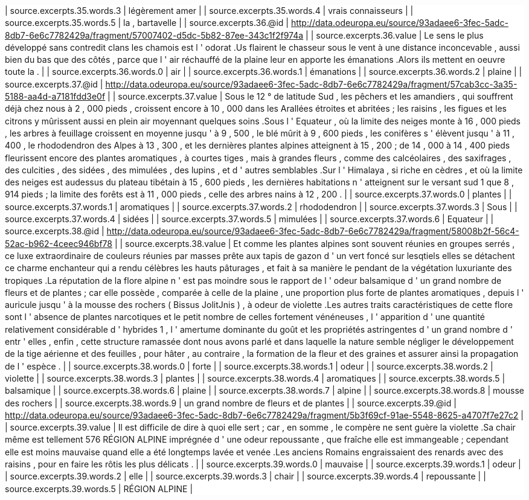 | source.excerpts.35.words.3 | légèrement amer |
| source.excerpts.35.words.4 | vrais connaisseurs |
| source.excerpts.35.words.5 | la , bartavelle |
| source.excerpts.36.@id | http://data.odeuropa.eu/source/93adaee6-3fec-5adc-8db7-6e6c7782429a/fragment/57007402-d5dc-5b82-87ee-343c1f2f974a |
| source.excerpts.36.value | Le sens le plus développé sans contredit clans les chamois est l ' odorat .Us flairent le chasseur sous le vent à une distance inconcevable , aussi bien du bas que des côtés , parce que l ' air réchauffé de la plaine leur en apporte les émanations .Alors ils mettent en oeuvre toute la . |
| source.excerpts.36.words.0 | air |
| source.excerpts.36.words.1 | émanations |
| source.excerpts.36.words.2 | plaine |
| source.excerpts.37.@id | http://data.odeuropa.eu/source/93adaee6-3fec-5adc-8db7-6e6c7782429a/fragment/57cab3cc-3a35-5188-aa4d-a7181fdd3e0f |
| source.excerpts.37.value | Sous le 12 ° de latitude Sud , les pêchers et les amandiers , qui souffrent déjà chez nous à 2 , 000 pieds , croissent encore à 10 , 000 dans les Arallées étroites et abritées ; les raisins , les figues et les citrons y mûrissent aussi en plein air moyennant quelques soins .Sous l ' Equateur , où la limite des neiges monte à 16 , 000 pieds , les arbres à feuillage croissent en moyenne jusqu ' à 9 , 500 , le blé mûrit à 9 , 600 pieds , les conifères s ' élèvent jusqu ' à 11 , 400 , le rhododendron des Alpes à 13 , 300 , et les dernières plantes alpines atteignent à 15 , 200 ; de 14 , 000 à 14 , 400 pieds fleurissent encore des plantes aromatiques , à courtes tiges , mais à grandes fleurs , comme des calcéolaires , des saxifrages , des culcities , des sidées , des mimulées , des lupins , et d ' autres semblables .Sur l ' Himalaya , si riche en cèdres , et où la limite des neiges est audessus du plateau tibétain à 15 , 600 pieds , les dernières habitations n ' atteignent sur le versant sud 1 que 8 , 914 pieds ; la limite des forêts est à 11 , 000 pieds , celle des arbres nains à 12 , 200 . |
| source.excerpts.37.words.0 | plantes |
| source.excerpts.37.words.1 | aromatiques |
| source.excerpts.37.words.2 | rhododendron |
| source.excerpts.37.words.3 | Sous |
| source.excerpts.37.words.4 | sidées |
| source.excerpts.37.words.5 | mimulées |
| source.excerpts.37.words.6 | Equateur |
| source.excerpts.38.@id | http://data.odeuropa.eu/source/93adaee6-3fec-5adc-8db7-6e6c7782429a/fragment/58008b2f-56c4-52ac-b962-4ceec946bf78 |
| source.excerpts.38.value | Et comme les plantes alpines sont souvent réunies en groupes serrés , ce luxe extraordinaire de couleurs réunies par masses prête aux tapis de gazon d ' un vert foncé sur lesqtiels elles se détachent ce charme enchanteur qui a rendu célèbres les hauts pâturages , et fait à sa manière le pendant de la végétation luxuriante des tropiques .La réputation de la flore alpine n ' est pas moindre sous le rapport de l ' odeur balsamique d ' un grand nombre de fleurs et de plantes ; car elle possède , comparée à celle de la plaine , une proportion plus forte de plantes aromatiques , depuis l ' auricule jusqu ' à la mousse des rochers ( Bissus JolitJnis ) , à odeur de violette .Les autres traits caractéristiques de cette flore sont l ' absence de plantes narcotiques et le petit nombre de celles fortement vénéneuses , l ' apparition d ' une quantité relativement considérable d ' hybrides 1 , l ' amertume dominante du goût et les propriétés astringentes d ' un grand nombre d ' entr ' elles , enfin , cette structure ramassée dont nous avons parlé et dans laquelle la nature semble négliger le développement de la tige aérienne et des feuilles , pour hâter , au contraire , la formation de la fleur et des graines et assurer ainsi la propagation de l ' espèce . |
| source.excerpts.38.words.0 | forte |
| source.excerpts.38.words.1 | odeur |
| source.excerpts.38.words.2 | violette |
| source.excerpts.38.words.3 | plantes |
| source.excerpts.38.words.4 | aromatiques |
| source.excerpts.38.words.5 | balsamique |
| source.excerpts.38.words.6 | plaine |
| source.excerpts.38.words.7 | alpine |
| source.excerpts.38.words.8 | mousse des rochers |
| source.excerpts.38.words.9 | un grand nombre de fleurs et de plantes |
| source.excerpts.39.@id | http://data.odeuropa.eu/source/93adaee6-3fec-5adc-8db7-6e6c7782429a/fragment/5b3f69cf-91ae-5548-8625-a4707f7e27c2 |
| source.excerpts.39.value | Il est difficile de dire à quoi elle sert ; car , en somme , le compère ne sent guère la violette .Sa chair même est tellement 576 RÉGION ALPINE imprégnée d ' une odeur repoussante , que fraîche elle est immangeable ; cependant elle est moins mauvaise quand elle a été longtemps lavée et venée .Les anciens Romains engraissaient des renards avec des raisins , pour en faire les rôtis les plus délicats . |
| source.excerpts.39.words.0 | mauvaise |
| source.excerpts.39.words.1 | odeur |
| source.excerpts.39.words.2 | elle |
| source.excerpts.39.words.3 | chair |
| source.excerpts.39.words.4 | repoussante |
| source.excerpts.39.words.5 | RÉGION ALPINE |